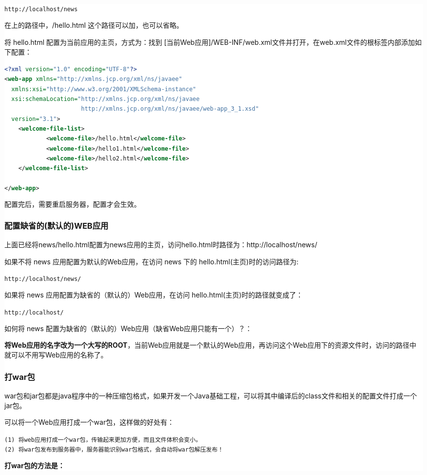 ```
http://localhost/news
```

在上的路径中，/hello.html 这个路径可以加，也可以省略。

将 hello.html 配置为当前应用的主页，方式为：找到 [当前Web应用]/WEB-INF/web.xml文件并打开，在web.xml文件的根标签内部添加如下配置：

```xml
<?xml version="1.0" encoding="UTF-8"?>
<web-app xmlns="http://xmlns.jcp.org/xml/ns/javaee"
  xmlns:xsi="http://www.w3.org/2001/XMLSchema-instance"
  xsi:schemaLocation="http://xmlns.jcp.org/xml/ns/javaee
                      http://xmlns.jcp.org/xml/ns/javaee/web-app_3_1.xsd"
  version="3.1">
  	<welcome-file-list>
			<welcome-file>/hello.html</welcome-file>
			<welcome-file>/hello1.html</welcome-file>
			<welcome-file>/hello2.html</welcome-file>
  	</welcome-file-list>

</web-app>
```

配置完后，需要重启服务器，配置才会生效。



### 配置缺省的(默认的)WEB应用

上面已经将news/hello.html配置为news应用的主页，访问hello.html时路径为：http://localhost/news/

如果不将 news 应用配置为默认的Web应用，在访问 news 下的 hello.html(主页)时的访问路径为:

```
http://localhost/news/
```

如果将 news 应用配置为缺省的（默认的）Web应用，在访问 hello.html(主页)时的路径就变成了：

```
http://localhost/
```

如何将 news 配置为缺省的（默认的）Web应用（缺省Web应用只能有一个）？：

**将Web应用的名字改为一个大写的ROOT**，当前Web应用就是一个默认的Web应用，再访问这个Web应用下的资源文件时，访问的路径中就可以不用写Web应用的名称了。

### 打war包

war包和jar包都是java程序中的一种压缩包格式，如果开发一个Java基础工程，可以将其中编译后的class文件和相关的配置文件打成一个jar包。

可以将一个Web应用打成一个war包，这样做的好处有：

```
(1) 将web应用打成一个war包，传输起来更加方便，而且文件体积会变小。
(2) 将war包发布到服务器中，服务器能识别war包格式，会自动将war包解压发布！
```

**打war包的方法是：**
